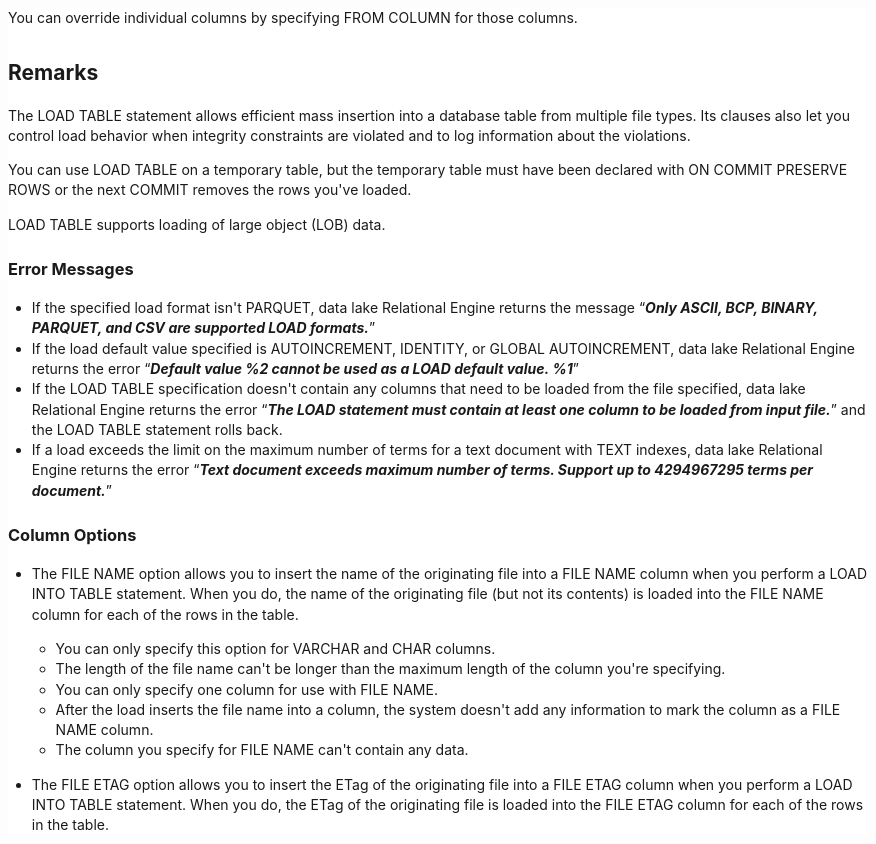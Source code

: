 You can override individual columns by specifying FROM COLUMN for those columns.



</dd>
</dl>



<a name="loio8af588ab4ee44abc971b466b6d857385__section_gfw_ct5_sxb"/>

## Remarks

The LOAD TABLE statement allows efficient mass insertion into a database table from multiple file types. Its clauses also let you control load behavior when integrity constraints are violated and to log information about the violations.

You can use LOAD TABLE on a temporary table, but the temporary table must have been declared with ON COMMIT PRESERVE ROWS or the next COMMIT removes the rows you've loaded.

LOAD TABLE supports loading of large object \(LOB\) data.



### Error Messages

-   If the specified load format isn't PARQUET, data lake Relational Engine returns the message “***Only ASCII, BCP, BINARY, PARQUET, and CSV are supported LOAD formats.***”
-   If the load default value specified is AUTOINCREMENT, IDENTITY, or GLOBAL AUTOINCREMENT, data lake Relational Engine returns the error “***Default value %2 cannot be used as a LOAD default value. %1***”
-   If the LOAD TABLE specification doesn't contain any columns that need to be loaded from the file specified, data lake Relational Engine returns the error “***The LOAD statement must contain at least one column to be loaded from input file.***” and the LOAD TABLE statement rolls back.
-   If a load exceeds the limit on the maximum number of terms for a text document with TEXT indexes, data lake Relational Engine returns the error “***Text document exceeds maximum number of terms. Support up to 4294967295 terms per document.***”



### Column Options

-   The FILE NAME option allows you to insert the name of the originating file into a FILE NAME column when you perform a LOAD INTO TABLE statement. When you do, the name of the originating file \(but not its contents\) is loaded into the FILE NAME column for each of the rows in the table.

    -   You can only specify this option for VARCHAR and CHAR columns.
    -   The length of the file name can't be longer than the maximum length of the column you're specifying.
    -   You can only specify one column for use with FILE NAME.
    -   After the load inserts the file name into a column, the system doesn't add any information to mark the column as a FILE NAME column.
    -   The column you specify for FILE NAME can't contain any data.

-   The FILE ETAG option allows you to insert the ETag of the originating file into a FILE ETAG column when you perform a LOAD INTO TABLE statement. When you do, the ETag of the originating file is loaded into the FILE ETAG column for each of the rows in the table.
